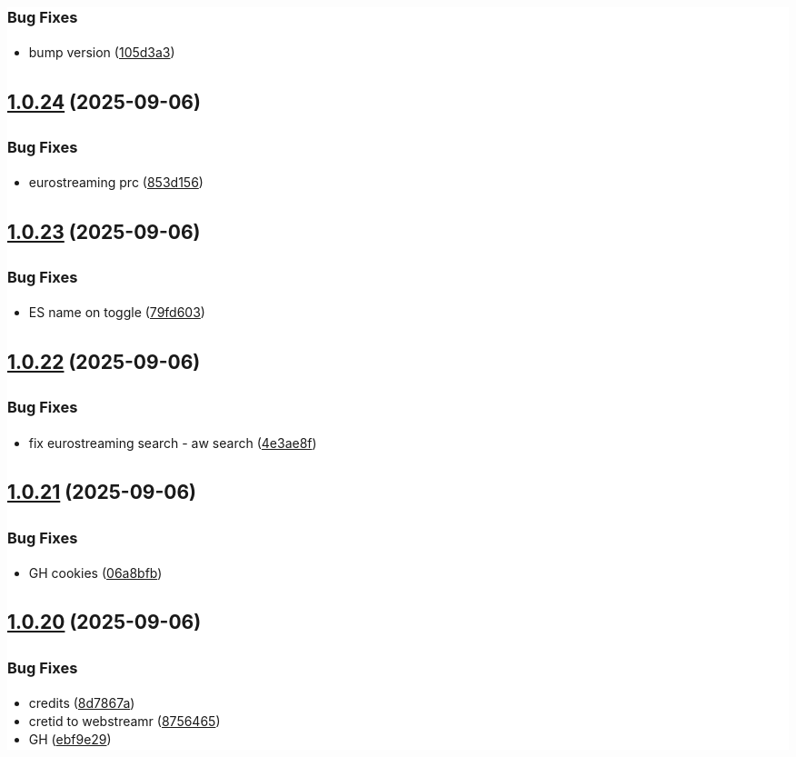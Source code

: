 
### Bug Fixes

* bump version ([105d3a3](https://github.com/qwertyuiop8899/streamvix/commit/105d3a375745dfb3051ed05166f3e92026326c82))

## [1.0.24](https://github.com/qwertyuiop8899/streamvix/compare/v1.0.23...v1.0.24) (2025-09-06)


### Bug Fixes

* eurostreaming prc ([853d156](https://github.com/qwertyuiop8899/streamvix/commit/853d1564f22caaa67a7f28df266a692f22c56943))

## [1.0.23](https://github.com/qwertyuiop8899/streamvix/compare/v1.0.22...v1.0.23) (2025-09-06)


### Bug Fixes

* ES name on toggle ([79fd603](https://github.com/qwertyuiop8899/streamvix/commit/79fd60305d1557f2865f98a3047666128de18978))

## [1.0.22](https://github.com/qwertyuiop8899/streamvix/compare/v1.0.21...v1.0.22) (2025-09-06)


### Bug Fixes

* fix eurostreaming search - aw search ([4e3ae8f](https://github.com/qwertyuiop8899/streamvix/commit/4e3ae8f50e7b2b84e0b9035d8dd0fe5ba828d707))

## [1.0.21](https://github.com/qwertyuiop8899/streamvix/compare/v1.0.20...v1.0.21) (2025-09-06)


### Bug Fixes

* GH cookies ([06a8bfb](https://github.com/qwertyuiop8899/streamvix/commit/06a8bfb67572144520b8b9d53800e810692dd5cb))

## [1.0.20](https://github.com/qwertyuiop8899/streamvix/compare/v1.0.19...v1.0.20) (2025-09-06)


### Bug Fixes

* credits ([8d7867a](https://github.com/qwertyuiop8899/streamvix/commit/8d7867a9aad254639b2e327e3825c42cbaa5fb27))
* cretid to webstreamr ([8756465](https://github.com/qwertyuiop8899/streamvix/commit/8756465b05b6b5214d5d66a830ce9a7a9d39f554))
* GH ([ebf9e29](https://github.com/qwertyuiop8899/streamvix/commit/ebf9e29d2c758c0ea09ca04dfb92dd83c3aee3e9))
